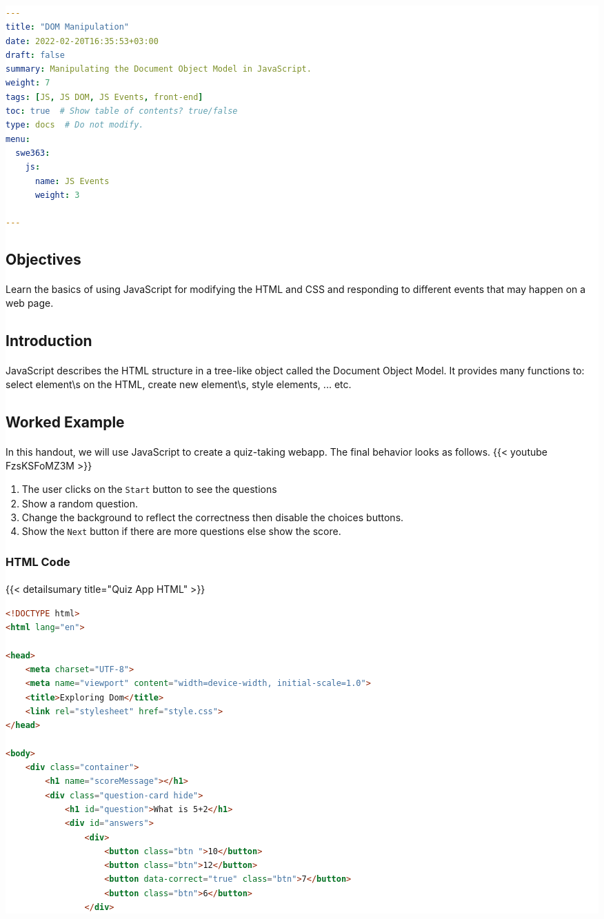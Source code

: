 ```yaml
---
title: "DOM Manipulation"
date: 2022-02-20T16:35:53+03:00
draft: false
summary: Manipulating the Document Object Model in JavaScript.
weight: 7
tags: [JS, JS DOM, JS Events, front-end]
toc: true  # Show table of contents? true/false
type: docs  # Do not modify.
menu:
  swe363:
    js:
      name: JS Events 
      weight: 3

---
```


## Objectives
Learn the basics of using JavaScript for modifying the HTML and CSS and responding to different events that may happen on a web page.
## Introduction
JavaScript describes the HTML structure in a tree-like object called the Document Object Model. It provides many functions to: select element\s on the HTML, create new element\s, style elements, ... etc. 
## Worked Example
In this handout, we will use JavaScript to create a quiz-taking webapp. The final behavior looks as follows. 
{{< youtube FzsKSFoMZ3M >}}
1. The user clicks on the `Start` button to see the questions
2. Show a random question.
3. Change the background to reflect the correctness then disable the choices buttons.
4. Show the `Next` button if there are more questions else show the score.

### HTML Code
 {{< detailsumary title="Quiz App HTML" >}}
 ```html {linenos=table,hl_lines=[8,"15-17", 20],linenostart=1}
 <!DOCTYPE html>
 <html lang="en">
 
 <head>
     <meta charset="UTF-8">
     <meta name="viewport" content="width=device-width, initial-scale=1.0">
     <title>Exploring Dom</title>
     <link rel="stylesheet" href="style.css">
 </head>
 
 <body>
     <div class="container">
         <h1 name="scoreMessage"></h1>
         <div class="question-card hide">
             <h1 id="question">What is 5+2</h1>
             <div id="answers">
                 <div>
                     <button class="btn ">10</button>
                     <button class="btn">12</button>
                     <button data-correct="true" class="btn">7</button>
                     <button class="btn">6</button>
                 </div>
 ```